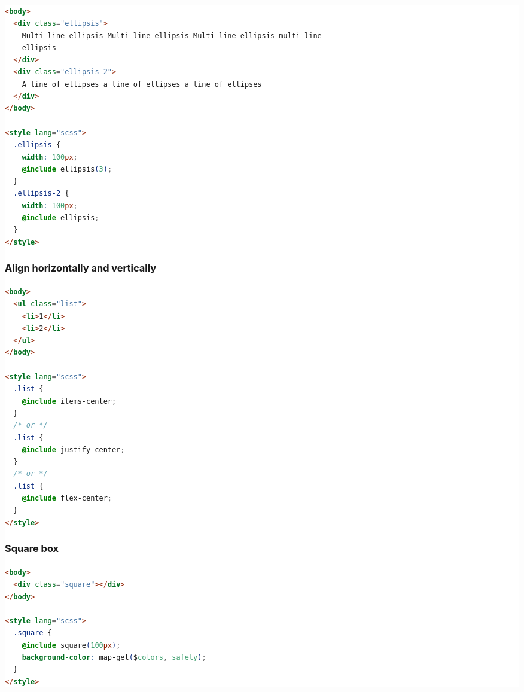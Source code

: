 ```html
<body>
  <div class="ellipsis">
    Multi-line ellipsis Multi-line ellipsis Multi-line ellipsis multi-line
    ellipsis
  </div>
  <div class="ellipsis-2">
    A line of ellipses a line of ellipses a line of ellipses
  </div>
</body>

<style lang="scss">
  .ellipsis {
    width: 100px;
    @include ellipsis(3);
  }
  .ellipsis-2 {
    width: 100px;
    @include ellipsis;
  }
</style>
```

### Align horizontally and vertically

```html
<body>
  <ul class="list">
    <li>1</li>
    <li>2</li>
  </ul>
</body>

<style lang="scss">
  .list {
    @include items-center;
  }
  /* or */
  .list {
    @include justify-center;
  }
  /* or */
  .list {
    @include flex-center;
  }
</style>
```

### Square box

```html
<body>
  <div class="square"></div>
</body>

<style lang="scss">
  .square {
    @include square(100px);
    background-color: map-get($colors, safety);
  }
</style>
```
